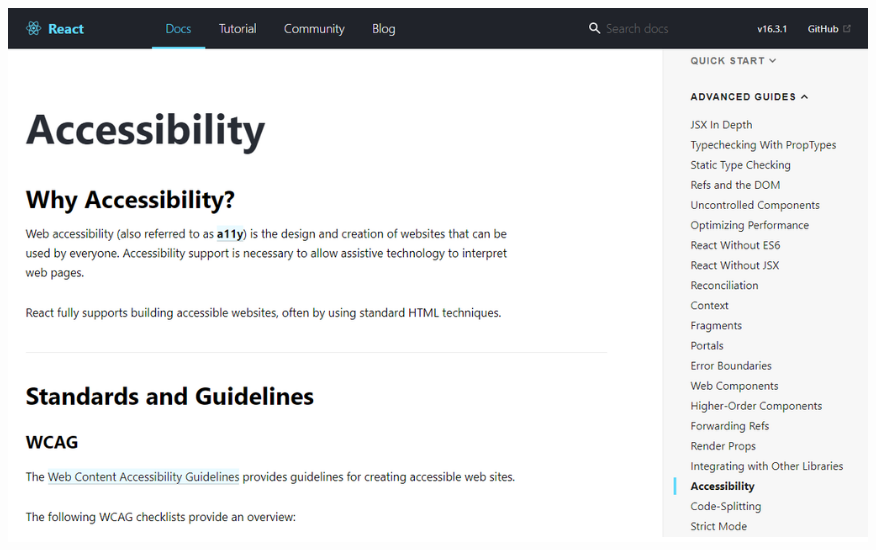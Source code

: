 <img class="shadow" src="/css/images/2018-04-11-inclusive-react/reactdocs.png" alt="Screen capture of the React accessibility docs page."/>